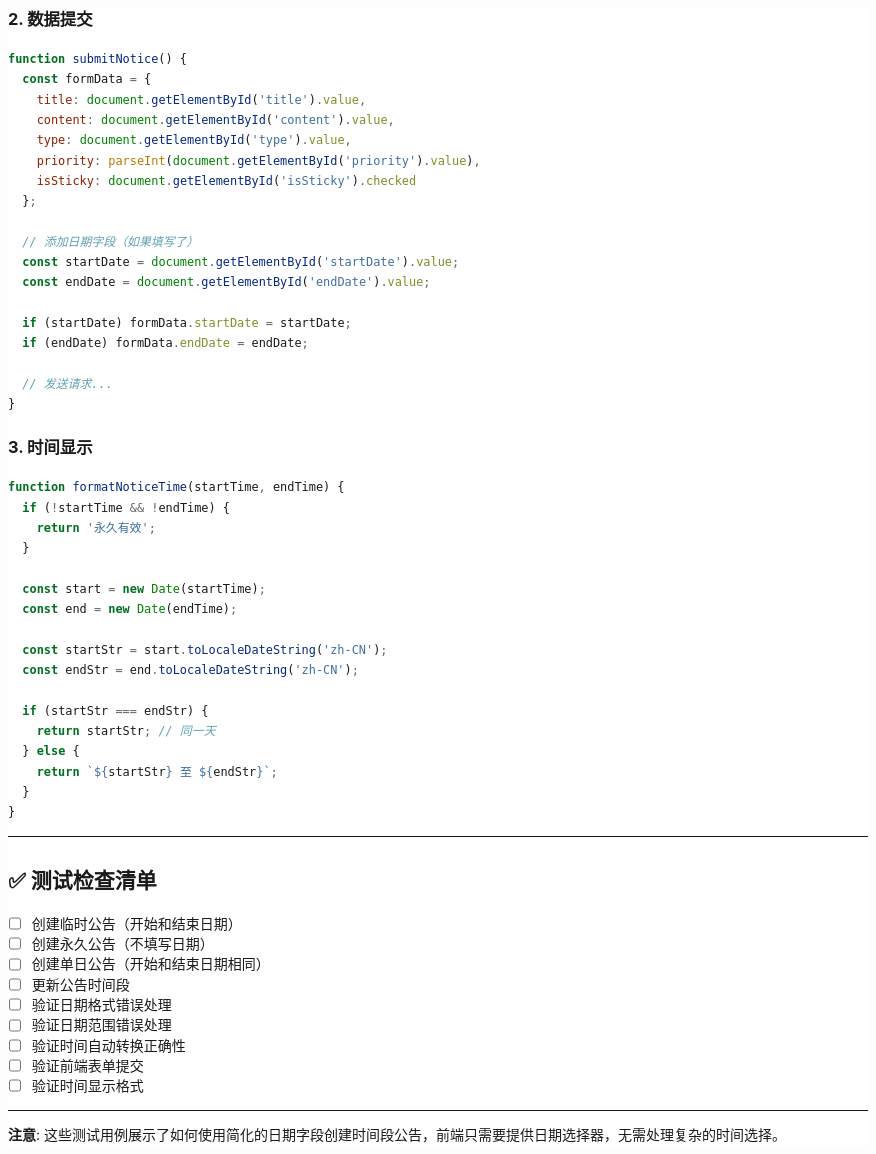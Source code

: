 ### 2. 数据提交
```javascript
function submitNotice() {
  const formData = {
    title: document.getElementById('title').value,
    content: document.getElementById('content').value,
    type: document.getElementById('type').value,
    priority: parseInt(document.getElementById('priority').value),
    isSticky: document.getElementById('isSticky').checked
  };
  
  // 添加日期字段（如果填写了）
  const startDate = document.getElementById('startDate').value;
  const endDate = document.getElementById('endDate').value;
  
  if (startDate) formData.startDate = startDate;
  if (endDate) formData.endDate = endDate;
  
  // 发送请求...
}
```

### 3. 时间显示
```javascript
function formatNoticeTime(startTime, endTime) {
  if (!startTime && !endTime) {
    return '永久有效';
  }
  
  const start = new Date(startTime);
  const end = new Date(endTime);
  
  const startStr = start.toLocaleDateString('zh-CN');
  const endStr = end.toLocaleDateString('zh-CN');
  
  if (startStr === endStr) {
    return startStr; // 同一天
  } else {
    return `${startStr} 至 ${endStr}`;
  }
}
```

---

## ✅ 测试检查清单

- [ ] 创建临时公告（开始和结束日期）
- [ ] 创建永久公告（不填写日期）
- [ ] 创建单日公告（开始和结束日期相同）
- [ ] 更新公告时间段
- [ ] 验证日期格式错误处理
- [ ] 验证日期范围错误处理
- [ ] 验证时间自动转换正确性
- [ ] 验证前端表单提交
- [ ] 验证时间显示格式

---

**注意**: 这些测试用例展示了如何使用简化的日期字段创建时间段公告，前端只需要提供日期选择器，无需处理复杂的时间选择。


